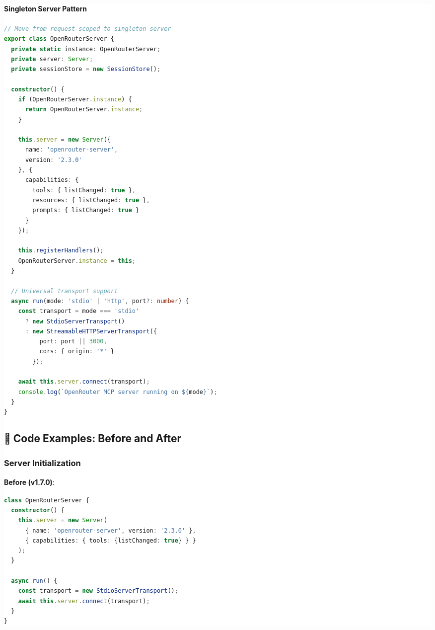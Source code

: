 #### **Singleton Server Pattern**
```typescript
// Move from request-scoped to singleton server
export class OpenRouterServer {
  private static instance: OpenRouterServer;
  private server: Server;
  private sessionStore = new SessionStore();

  constructor() {
    if (OpenRouterServer.instance) {
      return OpenRouterServer.instance;
    }
    
    this.server = new Server({
      name: 'openrouter-server',
      version: '2.3.0'
    }, {
      capabilities: {
        tools: { listChanged: true },
        resources: { listChanged: true },
        prompts: { listChanged: true }
      }
    });
    
    this.registerHandlers();
    OpenRouterServer.instance = this;
  }
  
  // Universal transport support
  async run(mode: 'stdio' | 'http', port?: number) {
    const transport = mode === 'stdio'
      ? new StdioServerTransport()
      : new StreamableHTTPServerTransport({ 
          port: port || 3000,
          cors: { origin: '*' }
        });
        
    await this.server.connect(transport);
    console.log(`OpenRouter MCP server running on ${mode}`);
  }
}
```

## 🔧 Code Examples: Before and After

### Server Initialization

**Before (v1.7.0)**:
```typescript
class OpenRouterServer {
  constructor() {
    this.server = new Server(
      { name: 'openrouter-server', version: '2.3.0' },
      { capabilities: { tools: {listChanged: true} } }
    );
  }
  
  async run() {
    const transport = new StdioServerTransport();
    await this.server.connect(transport);
  }
}
```

